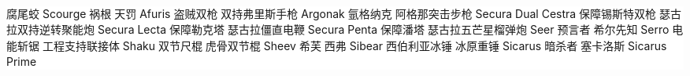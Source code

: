 <td width="145">腐尾蛟</td>
</tr>
<tr>
<td width="145">Scourge</td>
<td width="145">祸根</td>
<td width="145">天罚</td>
</tr>
<tr>
<td width="145">Afuris</td>
<td width="145">盗贼双枪</td>
<td width="145">双持弗里斯手枪</td>
</tr>
<tr>
<td width="145">Argonak</td>
<td width="145">氩格纳克</td>
<td width="145">阿格那突击步枪</td>
</tr>
<tr>
<td width="145">Secura Dual Cestra</td>
<td width="145">保障锡斯特双枪</td>
<td width="145">瑟古拉双持逆转聚能炮</td>
</tr>
<tr>
<td width="145">Secura Lecta</td>
<td width="145">保障勒克塔</td>
<td width="145">瑟古拉僵直电鞭</td>
</tr>
<tr>
<td width="145">Secura Penta</td>
<td width="145">保障潘塔</td>
<td width="145">瑟古拉五芒星榴弹炮</td>
</tr>
<tr>
<td width="145">Seer</td>
<td width="145">预言者</td>
<td width="145">希尔先知</td>
</tr>
<tr>
<td width="145">Serro</td>
<td width="145">电能斩锯</td>
<td width="145">工程支持联接体</td>
</tr>
<tr>
<td width="145">Shaku</td>
<td width="145">双节尺棍</td>
<td width="145">虎骨双节棍</td>
</tr>
<tr>
<td width="145">Sheev</td>
<td width="145">希芙</td>
<td width="145">西弗</td>
</tr>
<tr>
<td width="145">Sibear</td>
<td width="145">西伯利亚冰锤</td>
<td width="145">冰原重锤</td>
</tr>
<tr>
<td width="145">Sicarus</td>
<td width="145">暗杀者</td>
<td width="145">塞卡洛斯</td>
</tr>
<tr>
<td width="145">Sicarus Prime</td>